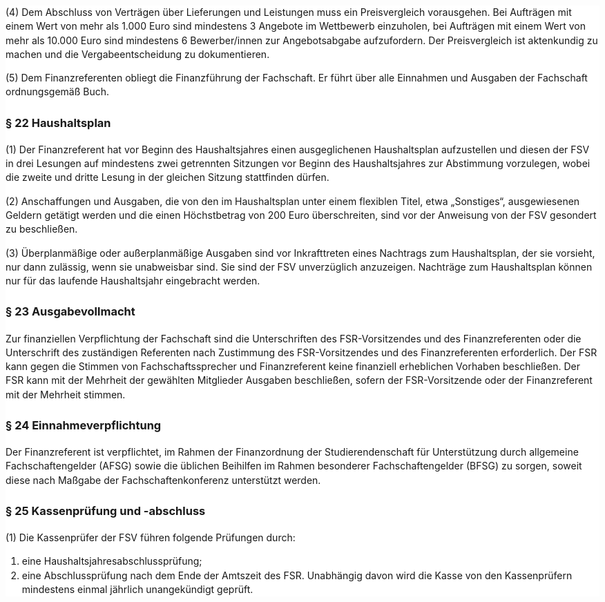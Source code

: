 (4) Dem Abschluss von Verträgen über Lieferungen und Leistungen muss ein Preisvergleich
vorausgehen. Bei Aufträgen mit einem Wert von mehr als 1.000 Euro sind mindestens 3 Angebote im
Wettbewerb einzuholen, bei Aufträgen mit einem Wert von mehr als 10.000 Euro sind mindestens
6 Bewerber/innen zur Angebotsabgabe aufzufordern. Der Preisvergleich ist aktenkundig zu machen
und die Vergabeentscheidung zu dokumentieren.

(5) Dem Finanzreferenten obliegt die Finanzführung der Fachschaft. Er führt über alle Einnahmen und
Ausgaben der Fachschaft ordnungsgemäß Buch.


### § 22 Haushaltsplan

(1) Der Finanzreferent hat vor Beginn des Haushaltsjahres einen ausgeglichenen Haushaltsplan
aufzustellen und diesen der FSV in drei Lesungen auf mindestens zwei getrennten Sitzungen vor Beginn
des Haushaltsjahres zur Abstimmung vorzulegen, wobei die zweite und dritte Lesung in der gleichen
Sitzung stattfinden dürfen.

(2) Anschaffungen und Ausgaben, die von den im Haushaltsplan unter einem flexiblen Titel, etwa
„Sonstiges“, ausgewiesenen Geldern getätigt werden und die einen Höchstbetrag von 200 Euro
überschreiten, sind vor der Anweisung von der FSV gesondert zu beschließen.

(3) Überplanmäßige oder außerplanmäßige Ausgaben sind vor Inkrafttreten eines Nachtrags zum
Haushaltsplan, der sie vorsieht, nur dann zulässig, wenn sie unabweisbar sind. Sie sind der FSV
unverzüglich anzuzeigen. Nachträge zum Haushaltsplan können nur für das laufende Haushaltsjahr
eingebracht werden.


### § 23 Ausgabevollmacht

Zur finanziellen Verpflichtung der Fachschaft sind die Unterschriften des FSR-Vorsitzendes und des
Finanzreferenten oder die Unterschrift des zuständigen Referenten nach Zustimmung des FSR-Vorsitzendes
und des Finanzreferenten erforderlich. Der FSR kann gegen die Stimmen von Fachschaftssprecher und
Finanzreferent keine finanziell erheblichen Vorhaben beschließen. Der FSR kann mit der Mehrheit der
gewählten Mitglieder Ausgaben beschließen, sofern der FSR-Vorsitzende oder der Finanzreferent mit
der Mehrheit stimmen.


### § 24 Einnahmeverpflichtung

Der Finanzreferent ist verpflichtet, im Rahmen der Finanzordnung der Studierendenschaft für
Unterstützung durch allgemeine Fachschaftengelder (AFSG) sowie die üblichen Beihilfen im Rahmen besonderer
Fachschaftengelder (BFSG) zu sorgen, soweit diese nach Maßgabe der Fachschaftenkonferenz
unterstützt werden.


### § 25 Kassenprüfung und -abschluss

(1) Die Kassenprüfer der FSV führen folgende Prüfungen durch:

1. eine Haushaltsjahresabschlussprüfung;
2. eine Abschlussprüfung nach dem Ende der Amtszeit des FSR.
Unabhängig davon wird die Kasse von den Kassenprüfern mindestens einmal jährlich
unangekündigt geprüft.

